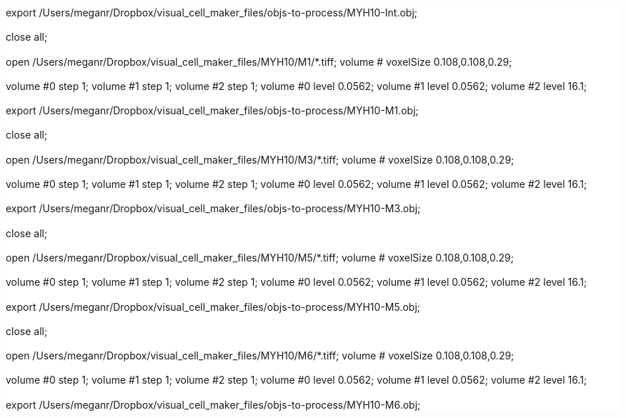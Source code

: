 export /Users/meganr/Dropbox/visual_cell_maker_files/objs-to-process/MYH10-Int.obj;

close all;

open /Users/meganr/Dropbox/visual_cell_maker_files/MYH10/M1/*.tiff;
volume # voxelSize 0.108,0.108,0.29;

volume #0 step 1;
volume #1 step 1;
volume #2 step 1;
volume #0 level 0.0562;
volume #1 level 0.0562;
volume #2 level 16.1;

export /Users/meganr/Dropbox/visual_cell_maker_files/objs-to-process/MYH10-M1.obj;

close all;

open /Users/meganr/Dropbox/visual_cell_maker_files/MYH10/M3/*.tiff;
volume # voxelSize 0.108,0.108,0.29;

volume #0 step 1;
volume #1 step 1;
volume #2 step 1;
volume #0 level 0.0562;
volume #1 level 0.0562;
volume #2 level 16.1;

export /Users/meganr/Dropbox/visual_cell_maker_files/objs-to-process/MYH10-M3.obj;

close all;

open /Users/meganr/Dropbox/visual_cell_maker_files/MYH10/M5/*.tiff;
volume # voxelSize 0.108,0.108,0.29;

volume #0 step 1;
volume #1 step 1;
volume #2 step 1;
volume #0 level 0.0562;
volume #1 level 0.0562;
volume #2 level 16.1;

export /Users/meganr/Dropbox/visual_cell_maker_files/objs-to-process/MYH10-M5.obj;

close all;


open /Users/meganr/Dropbox/visual_cell_maker_files/MYH10/M6/*.tiff;
volume # voxelSize 0.108,0.108,0.29;

volume #0 step 1;
volume #1 step 1;
volume #2 step 1;
volume #0 level 0.0562;
volume #1 level 0.0562;
volume #2 level 16.1;

export /Users/meganr/Dropbox/visual_cell_maker_files/objs-to-process/MYH10-M6.obj;
